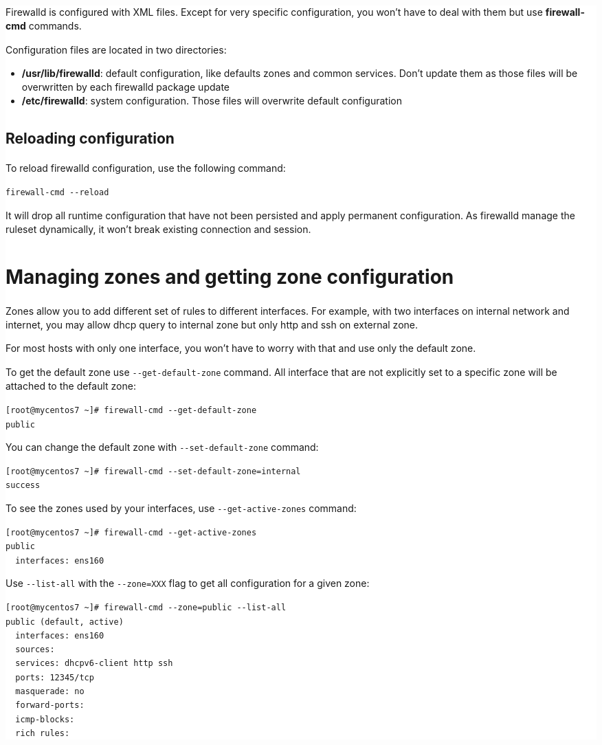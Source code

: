 Firewalld is configured with XML files. Except for very specific configuration, you won’t have to deal with them but use **firewall-cmd** commands.

Configuration files are located in two directories:

* **/usr/lib/firewalld**: default configuration, like defaults zones and common services. Don’t update them as those files will be overwritten by each firewalld package update
* **/etc/firewalld**: system configuration. Those files will overwrite default configuration


## Reloading configuration

To reload firewalld configuration, use the following command:

    firewall-cmd --reload


It will drop all runtime configuration that have not been persisted and apply permanent configuration. As firewalld manage the ruleset dynamically, it won’t break existing connection and session.


# Managing zones and getting zone configuration

Zones allow you to add different set of rules to different interfaces. For example, with two interfaces on internal network and internet, you may allow dhcp query to internal  zone but only http and ssh on external zone.

For most hosts with only one interface, you won’t have to worry with that and use only the default zone.


To get the default zone use `--get-default-zone` command. All interface that are not explicitly set to a specific zone will be attached to the default zone:

    [root@mycentos7 ~]# firewall-cmd --get-default-zone
    public


You can change the default zone with `--set-default-zone` command:

    [root@mycentos7 ~]# firewall-cmd --set-default-zone=internal
    success


To see the zones used by your interfaces, use `--get-active-zones` command:

    [root@mycentos7 ~]# firewall-cmd --get-active-zones
    public
      interfaces: ens160


Use `--list-all` with the `--zone=XXX` flag to get all configuration for a given zone:

    [root@mycentos7 ~]# firewall-cmd --zone=public --list-all
    public (default, active)
      interfaces: ens160
      sources:
      services: dhcpv6-client http ssh
      ports: 12345/tcp
      masquerade: no
      forward-ports:
      icmp-blocks:
      rich rules:
